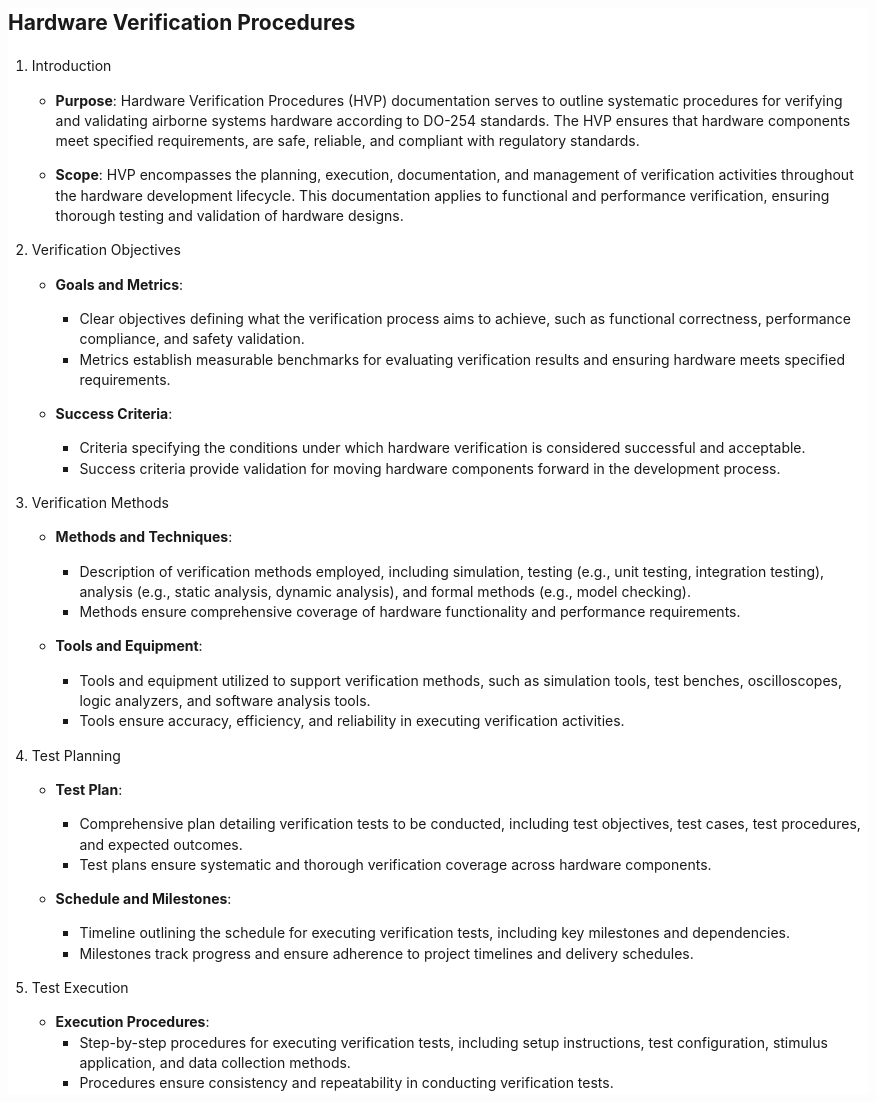 ## Hardware Verification Procedures

1. Introduction

   * **Purpose**: Hardware Verification Procedures (HVP) documentation serves to outline systematic procedures for verifying and validating airborne systems hardware according to DO-254 standards. The HVP ensures that hardware components meet specified requirements, are safe, reliable, and compliant with regulatory standards.

   * **Scope**: HVP encompasses the planning, execution, documentation, and management of verification activities throughout the hardware development lifecycle. This documentation applies to functional and performance verification, ensuring thorough testing and validation of hardware designs.

2. Verification Objectives

   * **Goals and Metrics**:
      - Clear objectives defining what the verification process aims to achieve, such as functional correctness, performance compliance, and safety validation.
      - Metrics establish measurable benchmarks for evaluating verification results and ensuring hardware meets specified requirements.

   * **Success Criteria**:
      - Criteria specifying the conditions under which hardware verification is considered successful and acceptable.
      - Success criteria provide validation for moving hardware components forward in the development process.

3. Verification Methods

   * **Methods and Techniques**:
      - Description of verification methods employed, including simulation, testing (e.g., unit testing, integration testing), analysis (e.g., static analysis, dynamic analysis), and formal methods (e.g., model checking).
      - Methods ensure comprehensive coverage of hardware functionality and performance requirements.

   * **Tools and Equipment**:
      - Tools and equipment utilized to support verification methods, such as simulation tools, test benches, oscilloscopes, logic analyzers, and software analysis tools.
      - Tools ensure accuracy, efficiency, and reliability in executing verification activities.

4. Test Planning

   * **Test Plan**:
      - Comprehensive plan detailing verification tests to be conducted, including test objectives, test cases, test procedures, and expected outcomes.
      - Test plans ensure systematic and thorough verification coverage across hardware components.

   * **Schedule and Milestones**:
      - Timeline outlining the schedule for executing verification tests, including key milestones and dependencies.
      - Milestones track progress and ensure adherence to project timelines and delivery schedules.

5. Test Execution

   * **Execution Procedures**:
      - Step-by-step procedures for executing verification tests, including setup instructions, test configuration, stimulus application, and data collection methods.
      - Procedures ensure consistency and repeatability in conducting verification tests.

